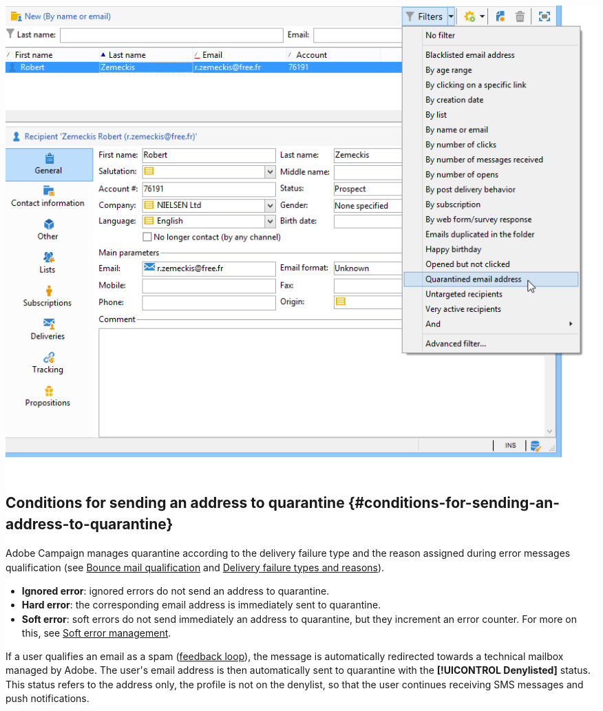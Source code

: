 ![](assets/tech_quarant_recipients_filter.png)
## Conditions for sending an address to quarantine {#conditions-for-sending-an-address-to-quarantine}

Adobe Campaign manages quarantine according to the delivery failure type and the reason assigned during error messages qualification (see [Bounce mail qualification](understanding-delivery-failures.md#bounce-mail-qualification) and [Delivery failure types and reasons](understanding-delivery-failures.md#delivery-failure-types-and-reasons)).

* **Ignored error**: ignored errors do not send an address to quarantine.
* **Hard error**: the corresponding email address is immediately sent to quarantine.
* **Soft error**: soft errors do not send immediately an address to quarantine, but they increment an error counter. For more on this, see [Soft error management](#soft-error-management).

If a user qualifies an email as a spam ([feedback loop](https://experienceleague.adobe.com/docs/deliverability-learn/deliverability-best-practice-guide/transition-process/infrastructure.html#feedback-loops)), the message is automatically redirected towards a technical mailbox managed by Adobe. The user's email address is then automatically sent to quarantine with the **[!UICONTROL Denylisted]** status. This status refers to the address only, the profile is not on the denylist, so that the user continues receiving SMS messages and push notifications.

